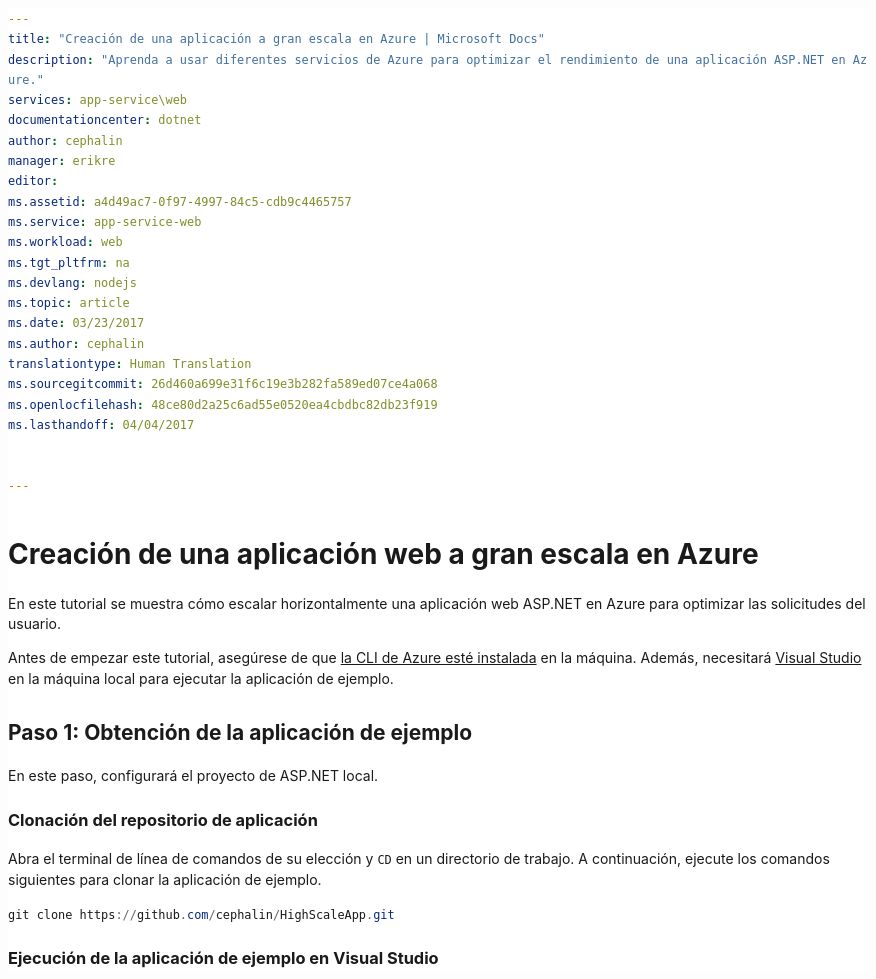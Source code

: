 ```yaml
---
title: "Creación de una aplicación a gran escala en Azure | Microsoft Docs"
description: "Aprenda a usar diferentes servicios de Azure para optimizar el rendimiento de una aplicación ASP.NET en Azure."
services: app-service\web
documentationcenter: dotnet
author: cephalin
manager: erikre
editor: 
ms.assetid: a4d49ac7-0f97-4997-84c5-cdb9c4465757
ms.service: app-service-web
ms.workload: web
ms.tgt_pltfrm: na
ms.devlang: nodejs
ms.topic: article
ms.date: 03/23/2017
ms.author: cephalin
translationtype: Human Translation
ms.sourcegitcommit: 26d460a699e31f6c19e3b282fa589ed07ce4a068
ms.openlocfilehash: 48ce80d2a25c6ad55e0520ea4cbdbc82db23f919
ms.lasthandoff: 04/04/2017


---
```

# <a name="build-a-hyper-scale-web-app-in-azure"></a>Creación de una aplicación web a gran escala en Azure

En este tutorial se muestra cómo escalar horizontalmente una aplicación web ASP.NET en Azure para optimizar las solicitudes del usuario.

Antes de empezar este tutorial, asegúrese de que [la CLI de Azure esté instalada](https://docs.microsoft.com/en-us/cli/azure/install-azure-cli) en la máquina. Además, necesitará [Visual Studio](https://www.visualstudio.com/vs/) en la máquina local para ejecutar la aplicación de ejemplo.

## <a name="step-1---get-sample-application"></a>Paso 1: Obtención de la aplicación de ejemplo
En este paso, configurará el proyecto de ASP.NET local.

### <a name="clone-the-application-repository"></a>Clonación del repositorio de aplicación

Abra el terminal de línea de comandos de su elección y `CD` en un directorio de trabajo. A continuación, ejecute los comandos siguientes para clonar la aplicación de ejemplo. 

```powershell
git clone https://github.com/cephalin/HighScaleApp.git
```

### <a name="run-the-sample-application-in-visual-studio"></a>Ejecución de la aplicación de ejemplo en Visual Studio
